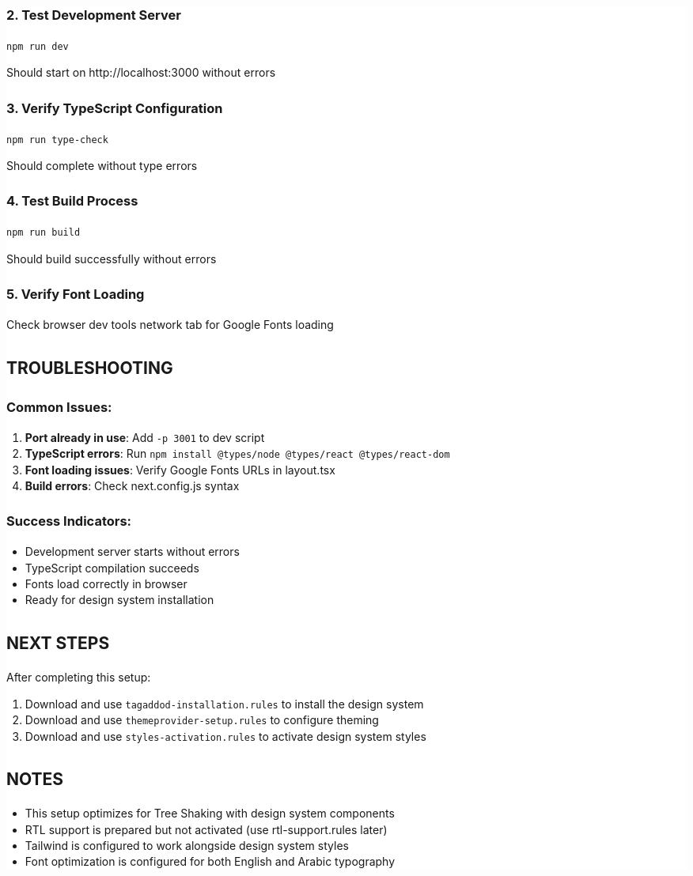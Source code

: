 ### 2. Test Development Server
```bash
npm run dev
```
Should start on http://localhost:3000 without errors

### 3. Verify TypeScript Configuration
```bash
npm run type-check
```
Should complete without type errors

### 4. Test Build Process
```bash
npm run build
```
Should build successfully without errors

### 5. Verify Font Loading
Check browser dev tools network tab for Google Fonts loading

## TROUBLESHOOTING

### Common Issues:
1. **Port already in use**: Add `-p 3001` to dev script
2. **TypeScript errors**: Run `npm install @types/node @types/react @types/react-dom`
3. **Font loading issues**: Verify Google Fonts URLs in layout.tsx
4. **Build errors**: Check next.config.js syntax

### Success Indicators:
- Development server starts without errors
- TypeScript compilation succeeds
- Fonts load correctly in browser
- Ready for design system installation

## NEXT STEPS
After completing this setup:
1. Download and use `tagaddod-installation.rules` to install the design system
2. Download and use `themeprovider-setup.rules` to configure theming
3. Download and use `styles-activation.rules` to activate design system styles

## NOTES
- This setup optimizes for Tree Shaking with design system components
- RTL support is prepared but not activated (use rtl-support.rules later)
- Tailwind is configured to work alongside design system styles
- Font optimization is configured for both English and Arabic typography
